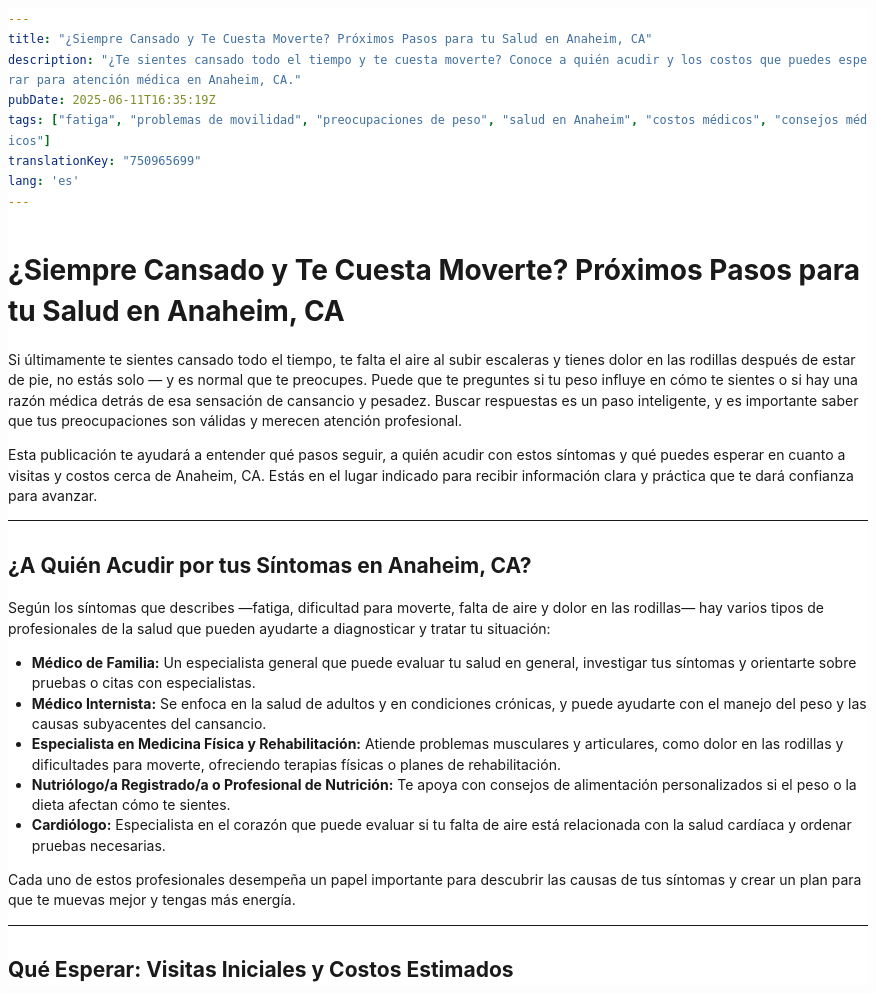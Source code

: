 ```yaml
---
title: "¿Siempre Cansado y Te Cuesta Moverte? Próximos Pasos para tu Salud en Anaheim, CA"
description: "¿Te sientes cansado todo el tiempo y te cuesta moverte? Conoce a quién acudir y los costos que puedes esperar para atención médica en Anaheim, CA."
pubDate: 2025-06-11T16:35:19Z
tags: ["fatiga", "problemas de movilidad", "preocupaciones de peso", "salud en Anaheim", "costos médicos", "consejos médicos"]
translationKey: "750965699"
lang: 'es'
---
```


# ¿Siempre Cansado y Te Cuesta Moverte? Próximos Pasos para tu Salud en Anaheim, CA

Si últimamente te sientes cansado todo el tiempo, te falta el aire al subir escaleras y tienes dolor en las rodillas después de estar de pie, no estás solo — y es normal que te preocupes. Puede que te preguntes si tu peso influye en cómo te sientes o si hay una razón médica detrás de esa sensación de cansancio y pesadez. Buscar respuestas es un paso inteligente, y es importante saber que tus preocupaciones son válidas y merecen atención profesional.

Esta publicación te ayudará a entender qué pasos seguir, a quién acudir con estos síntomas y qué puedes esperar en cuanto a visitas y costos cerca de Anaheim, CA. Estás en el lugar indicado para recibir información clara y práctica que te dará confianza para avanzar.

---

## ¿A Quién Acudir por tus Síntomas en Anaheim, CA?

Según los síntomas que describes —fatiga, dificultad para moverte, falta de aire y dolor en las rodillas— hay varios tipos de profesionales de la salud que pueden ayudarte a diagnosticar y tratar tu situación:

- **Médico de Familia:** Un especialista general que puede evaluar tu salud en general, investigar tus síntomas y orientarte sobre pruebas o citas con especialistas.
- **Médico Internista:** Se enfoca en la salud de adultos y en condiciones crónicas, y puede ayudarte con el manejo del peso y las causas subyacentes del cansancio.
- **Especialista en Medicina Física y Rehabilitación:** Atiende problemas musculares y articulares, como dolor en las rodillas y dificultades para moverte, ofreciendo terapias físicas o planes de rehabilitación.
- **Nutriólogo/a Registrado/a o Profesional de Nutrición:** Te apoya con consejos de alimentación personalizados si el peso o la dieta afectan cómo te sientes.
- **Cardiólogo:** Especialista en el corazón que puede evaluar si tu falta de aire está relacionada con la salud cardíaca y ordenar pruebas necesarias.

Cada uno de estos profesionales desempeña un papel importante para descubrir las causas de tus síntomas y crear un plan para que te muevas mejor y tengas más energía.

---

## Qué Esperar: Visitas Iniciales y Costos Estimados
